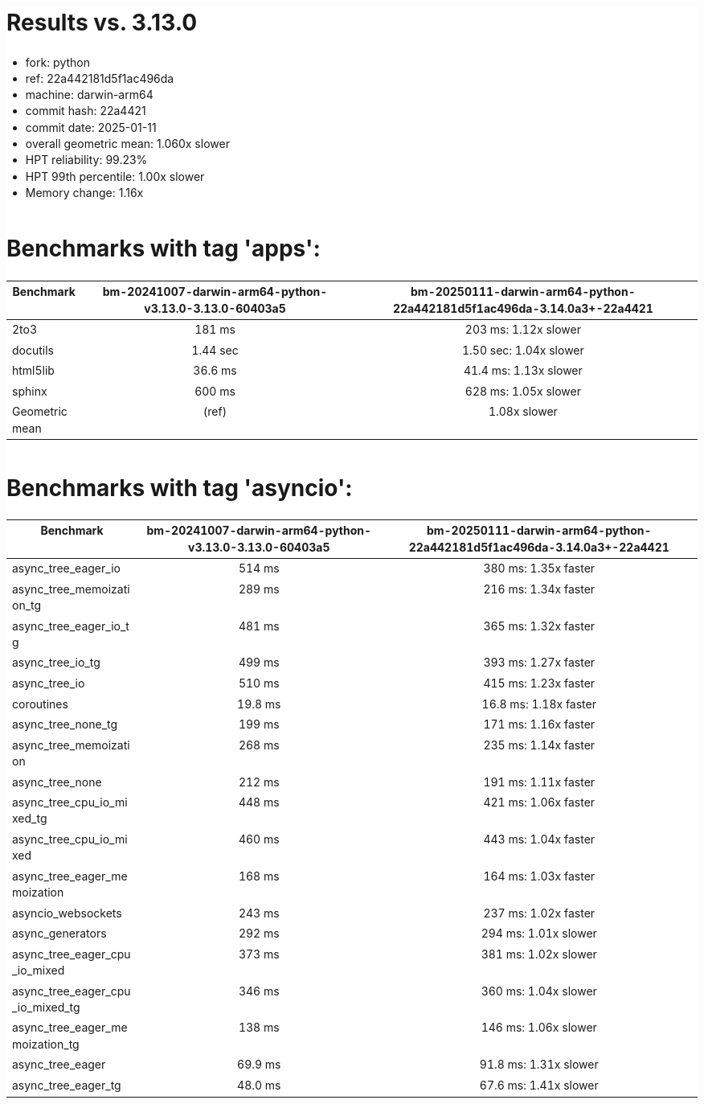# Results vs. 3.13.0

- fork: python
- ref: 22a442181d5f1ac496da
- machine: darwin-arm64
- commit hash: 22a4421
- commit date: 2025-01-11
- overall geometric mean: 1.060x slower
- HPT reliability: 99.23%
- HPT 99th percentile: 1.00x slower
- Memory change: 1.16x

Benchmarks with tag 'apps':
===========================

| Benchmark      | bm-20241007-darwin-arm64-python-v3.13.0-3.13.0-60403a5 | bm-20250111-darwin-arm64-python-22a442181d5f1ac496da-3.14.0a3+-22a4421 |
|----------------|:------------------------------------------------------:|:----------------------------------------------------------------------:|
| 2to3           | 181 ms                                                 | 203 ms: 1.12x slower                                                   |
| docutils       | 1.44 sec                                               | 1.50 sec: 1.04x slower                                                 |
| html5lib       | 36.6 ms                                                | 41.4 ms: 1.13x slower                                                  |
| sphinx         | 600 ms                                                 | 628 ms: 1.05x slower                                                   |
| Geometric mean | (ref)                                                  | 1.08x slower                                                           |

Benchmarks with tag 'asyncio':
==============================

| Benchmark                        | bm-20241007-darwin-arm64-python-v3.13.0-3.13.0-60403a5 | bm-20250111-darwin-arm64-python-22a442181d5f1ac496da-3.14.0a3+-22a4421 |
|----------------------------------|:------------------------------------------------------:|:----------------------------------------------------------------------:|
| async_tree_eager_io              | 514 ms                                                 | 380 ms: 1.35x faster                                                   |
| async_tree_memoization_tg        | 289 ms                                                 | 216 ms: 1.34x faster                                                   |
| async_tree_eager_io_tg           | 481 ms                                                 | 365 ms: 1.32x faster                                                   |
| async_tree_io_tg                 | 499 ms                                                 | 393 ms: 1.27x faster                                                   |
| async_tree_io                    | 510 ms                                                 | 415 ms: 1.23x faster                                                   |
| coroutines                       | 19.8 ms                                                | 16.8 ms: 1.18x faster                                                  |
| async_tree_none_tg               | 199 ms                                                 | 171 ms: 1.16x faster                                                   |
| async_tree_memoization           | 268 ms                                                 | 235 ms: 1.14x faster                                                   |
| async_tree_none                  | 212 ms                                                 | 191 ms: 1.11x faster                                                   |
| async_tree_cpu_io_mixed_tg       | 448 ms                                                 | 421 ms: 1.06x faster                                                   |
| async_tree_cpu_io_mixed          | 460 ms                                                 | 443 ms: 1.04x faster                                                   |
| async_tree_eager_memoization     | 168 ms                                                 | 164 ms: 1.03x faster                                                   |
| asyncio_websockets               | 243 ms                                                 | 237 ms: 1.02x faster                                                   |
| async_generators                 | 292 ms                                                 | 294 ms: 1.01x slower                                                   |
| async_tree_eager_cpu_io_mixed    | 373 ms                                                 | 381 ms: 1.02x slower                                                   |
| async_tree_eager_cpu_io_mixed_tg | 346 ms                                                 | 360 ms: 1.04x slower                                                   |
| async_tree_eager_memoization_tg  | 138 ms                                                 | 146 ms: 1.06x slower                                                   |
| async_tree_eager                 | 69.9 ms                                                | 91.8 ms: 1.31x slower                                                  |
| async_tree_eager_tg              | 48.0 ms                                                | 67.6 ms: 1.41x slower                                                  |